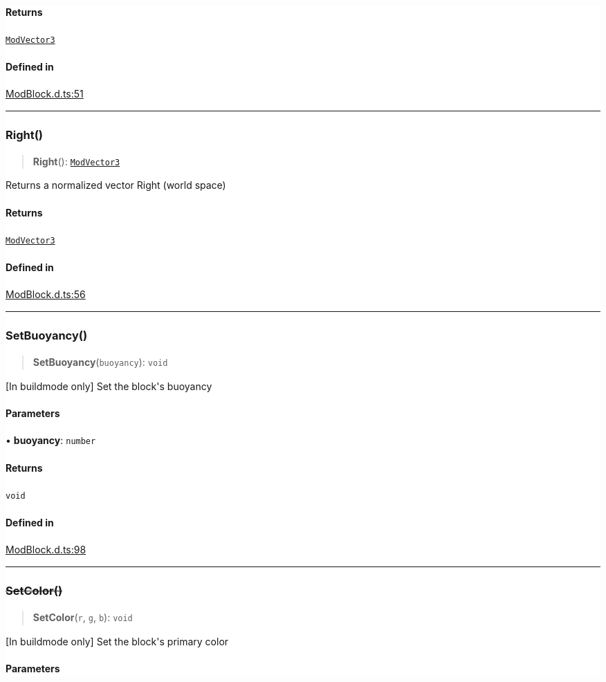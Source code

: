 #### Returns

[`ModVector3`](ModVector3.md)

#### Defined in

[ModBlock.d.ts:51](https://github.com/trailtypes/trailtypes/blob/d937f1d958c278d7992fcdc0bff4efed599850d4/types/ModBlock.d.ts#L51)

***

### Right()

> **Right**(): [`ModVector3`](ModVector3.md)

Returns a normalized vector Right (world space)

#### Returns

[`ModVector3`](ModVector3.md)

#### Defined in

[ModBlock.d.ts:56](https://github.com/trailtypes/trailtypes/blob/d937f1d958c278d7992fcdc0bff4efed599850d4/types/ModBlock.d.ts#L56)

***

### SetBuoyancy()

> **SetBuoyancy**(`buoyancy`): `void`

[In buildmode only] Set the block's buoyancy

#### Parameters

• **buoyancy**: `number`

#### Returns

`void`

#### Defined in

[ModBlock.d.ts:98](https://github.com/trailtypes/trailtypes/blob/d937f1d958c278d7992fcdc0bff4efed599850d4/types/ModBlock.d.ts#L98)

***

### ~~SetColor()~~

> **SetColor**(`r`, `g`, `b`): `void`

[In buildmode only] Set the block's primary color

#### Parameters
